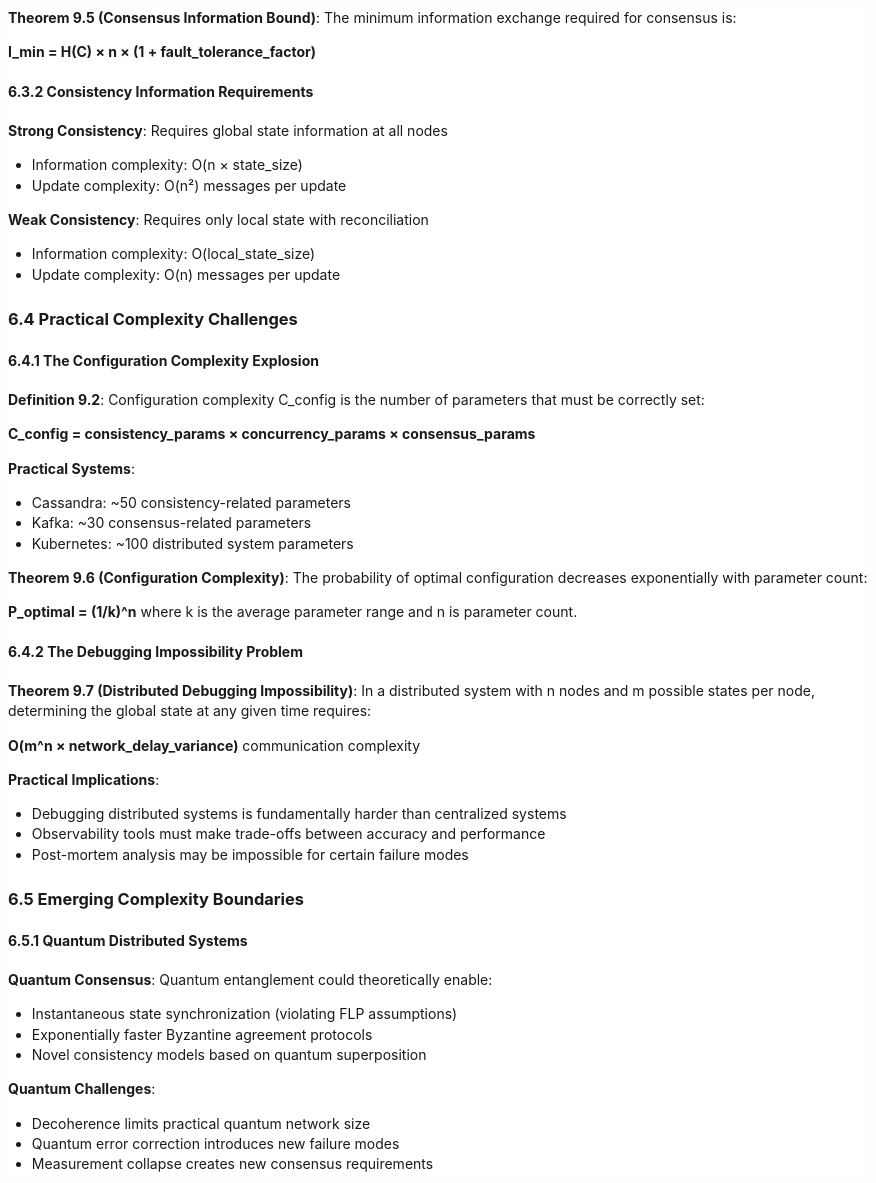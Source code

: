 **Theorem 9.5 (Consensus Information Bound)**: The minimum information exchange required for consensus is:

**I_min = H(C) × n × (1 + fault_tolerance_factor)**

#### 6.3.2 Consistency Information Requirements

**Strong Consistency**: Requires global state information at all nodes
- Information complexity: O(n × state_size)
- Update complexity: O(n²) messages per update

**Weak Consistency**: Requires only local state with reconciliation
- Information complexity: O(local_state_size)
- Update complexity: O(n) messages per update

### 6.4 Practical Complexity Challenges

#### 6.4.1 The Configuration Complexity Explosion

**Definition 9.2**: Configuration complexity C_config is the number of parameters that must be correctly set:

**C_config = consistency_params × concurrency_params × consensus_params**

**Practical Systems**:
- Cassandra: ~50 consistency-related parameters
- Kafka: ~30 consensus-related parameters  
- Kubernetes: ~100 distributed system parameters

**Theorem 9.6 (Configuration Complexity)**: The probability of optimal configuration decreases exponentially with parameter count:

**P_optimal = (1/k)^n** where k is the average parameter range and n is parameter count.

#### 6.4.2 The Debugging Impossibility Problem

**Theorem 9.7 (Distributed Debugging Impossibility)**: In a distributed system with n nodes and m possible states per node, determining the global state at any given time requires:

**O(m^n × network_delay_variance)** communication complexity

**Practical Implications**:
- Debugging distributed systems is fundamentally harder than centralized systems
- Observability tools must make trade-offs between accuracy and performance
- Post-mortem analysis may be impossible for certain failure modes

### 6.5 Emerging Complexity Boundaries

#### 6.5.1 Quantum Distributed Systems

**Quantum Consensus**: Quantum entanglement could theoretically enable:
- Instantaneous state synchronization (violating FLP assumptions)
- Exponentially faster Byzantine agreement protocols
- Novel consistency models based on quantum superposition

**Quantum Challenges**:
- Decoherence limits practical quantum network size
- Quantum error correction introduces new failure modes
- Measurement collapse creates new consensus requirements
